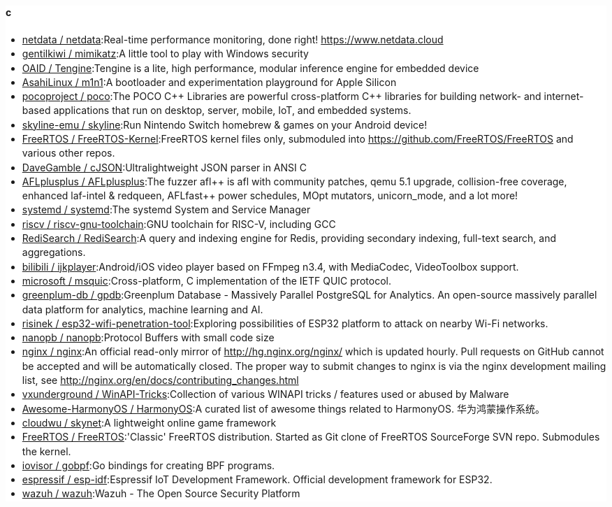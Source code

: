 #### c
* [netdata / netdata](https://github.com/netdata/netdata):Real-time performance monitoring, done right! https://www.netdata.cloud
* [gentilkiwi / mimikatz](https://github.com/gentilkiwi/mimikatz):A little tool to play with Windows security
* [OAID / Tengine](https://github.com/OAID/Tengine):Tengine is a lite, high performance, modular inference engine for embedded device
* [AsahiLinux / m1n1](https://github.com/AsahiLinux/m1n1):A bootloader and experimentation playground for Apple Silicon
* [pocoproject / poco](https://github.com/pocoproject/poco):The POCO C++ Libraries are powerful cross-platform C++ libraries for building network- and internet-based applications that run on desktop, server, mobile, IoT, and embedded systems.
* [skyline-emu / skyline](https://github.com/skyline-emu/skyline):Run Nintendo Switch homebrew & games on your Android device!
* [FreeRTOS / FreeRTOS-Kernel](https://github.com/FreeRTOS/FreeRTOS-Kernel):FreeRTOS kernel files only, submoduled into https://github.com/FreeRTOS/FreeRTOS and various other repos.
* [DaveGamble / cJSON](https://github.com/DaveGamble/cJSON):Ultralightweight JSON parser in ANSI C
* [AFLplusplus / AFLplusplus](https://github.com/AFLplusplus/AFLplusplus):The fuzzer afl++ is afl with community patches, qemu 5.1 upgrade, collision-free coverage, enhanced laf-intel & redqueen, AFLfast++ power schedules, MOpt mutators, unicorn_mode, and a lot more!
* [systemd / systemd](https://github.com/systemd/systemd):The systemd System and Service Manager
* [riscv / riscv-gnu-toolchain](https://github.com/riscv/riscv-gnu-toolchain):GNU toolchain for RISC-V, including GCC
* [RediSearch / RediSearch](https://github.com/RediSearch/RediSearch):A query and indexing engine for Redis, providing secondary indexing, full-text search, and aggregations.
* [bilibili / ijkplayer](https://github.com/bilibili/ijkplayer):Android/iOS video player based on FFmpeg n3.4, with MediaCodec, VideoToolbox support.
* [microsoft / msquic](https://github.com/microsoft/msquic):Cross-platform, C implementation of the IETF QUIC protocol.
* [greenplum-db / gpdb](https://github.com/greenplum-db/gpdb):Greenplum Database - Massively Parallel PostgreSQL for Analytics. An open-source massively parallel data platform for analytics, machine learning and AI.
* [risinek / esp32-wifi-penetration-tool](https://github.com/risinek/esp32-wifi-penetration-tool):Exploring possibilities of ESP32 platform to attack on nearby Wi-Fi networks.
* [nanopb / nanopb](https://github.com/nanopb/nanopb):Protocol Buffers with small code size
* [nginx / nginx](https://github.com/nginx/nginx):An official read-only mirror of http://hg.nginx.org/nginx/ which is updated hourly. Pull requests on GitHub cannot be accepted and will be automatically closed. The proper way to submit changes to nginx is via the nginx development mailing list, see http://nginx.org/en/docs/contributing_changes.html
* [vxunderground / WinAPI-Tricks](https://github.com/vxunderground/WinAPI-Tricks):Collection of various WINAPI tricks / features used or abused by Malware
* [Awesome-HarmonyOS / HarmonyOS](https://github.com/Awesome-HarmonyOS/HarmonyOS):A curated list of awesome things related to HarmonyOS. 华为鸿蒙操作系统。
* [cloudwu / skynet](https://github.com/cloudwu/skynet):A lightweight online game framework
* [FreeRTOS / FreeRTOS](https://github.com/FreeRTOS/FreeRTOS):'Classic' FreeRTOS distribution. Started as Git clone of FreeRTOS SourceForge SVN repo. Submodules the kernel.
* [iovisor / gobpf](https://github.com/iovisor/gobpf):Go bindings for creating BPF programs.
* [espressif / esp-idf](https://github.com/espressif/esp-idf):Espressif IoT Development Framework. Official development framework for ESP32.
* [wazuh / wazuh](https://github.com/wazuh/wazuh):Wazuh - The Open Source Security Platform
